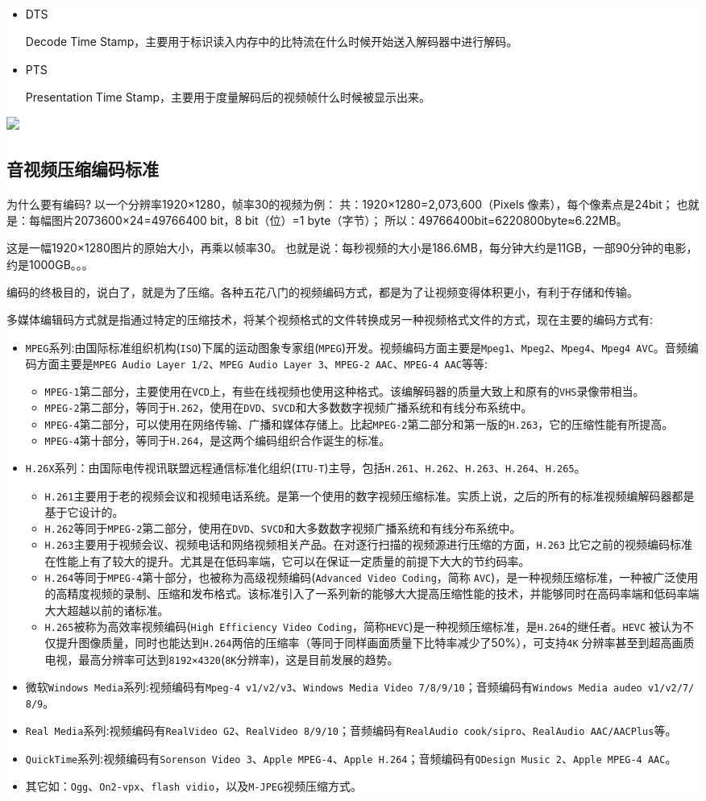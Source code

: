- DTS

    Decode Time Stamp，主要用于标识读入内存中的比特流在什么时候开始送入解码器中进行解码。

- PTS

    Presentation Time Stamp，主要用于度量解码后的视频帧什么时候被显示出来。

![](https://raw.githubusercontent.com/CharonChui/Pictures/master/gop_dts_pts.jpg)


音视频压缩编码标准
---

为什么要有编码? 
以一个分辨率1920×1280，帧率30的视频为例：
共：1920×1280=2,073,600（Pixels 像素），每个像素点是24bit；
也就是：每幅图片2073600×24=49766400 bit，8 bit（位）=1 byte（字节）；
所以：49766400bit=6220800byte≈6.22MB。

这是一幅1920×1280图片的原始大小，再乘以帧率30。
也就是说：每秒视频的大小是186.6MB，每分钟大约是11GB，一部90分钟的电影，
约是1000GB。。。

编码的终极目的，说白了，就是为了压缩。各种五花八门的视频编码方式，都是为了让视频变得体积更小，有利于存储和传输。


多媒体编辑码方式就是指通过特定的压缩技术，将某个视频格式的文件转换成另一种视频格式文件的方式，现在主要的编码方式有:    

- `MPEG`系列:由国际标准组织机构(`ISO`)下属的运动图象专家组(`MPEG`)开发。视频编码方面主要是`Mpeg1`、`Mpeg2`、`Mpeg4`、`Mpeg4 AVC`。音频编码方面主要是`MPEG Audio Layer 1/2`、`MPEG Audio Layer 3`、`MPEG-2 AAC`、`MPEG-4 AAC`等等:   

    - `MPEG-1`第二部分，主要使用在`VCD`上，有些在线视频也使用这种格式。该编解码器的质量大致上和原有的`VHS`录像带相当。
    - `MPEG-2`第二部分，等同于`H.262`，使用在`DVD`、`SVCD`和大多数数字视频广播系统和有线分布系统中。
    - `MPEG-4`第二部分，可以使用在网络传输、广播和媒体存储上。比起`MPEG-2`第二部分和第一版的`H.263`，它的压缩性能有所提高。
    - `MPEG-4`第十部分，等同于`H.264`，是这两个编码组织合作诞生的标准。


- `H.26X`系列：由国际电传视讯联盟远程通信标准化组织(`ITU-T`)主导，包括`H.261`、`H.262`、`H.263`、`H.264`、`H.265`。
    - `H.261`主要用于老的视频会议和视频电话系统。是第一个使用的数字视频压缩标准。实质上说，之后的所有的标准视频编解码器都是基于它设计的。
    - `H.262`等同于`MPEG-2`第二部分，使用在`DVD`、`SVCD`和大多数数字视频广播系统和有线分布系统中。
    - `H.263`主要用于视频会议、视频电话和网络视频相关产品。在对逐行扫描的视频源进行压缩的方面，`H.263` 比它之前的视频编码标准在性能上有了较大的提升。尤其是在低码率端，它可以在保证一定质量的前提下大大的节约码率。
    - `H.264`等同于`MPEG-4`第十部分，也被称为高级视频编码(`Advanced Video Coding`，简称 `AVC`)，是一种视频压缩标准，一种被广泛使用的高精度视频的录制、压缩和发布格式。该标准引入了一系列新的能够大大提高压缩性能的技术，并能够同时在高码率端和低码率端大大超越以前的诸标准。
    - `H.265`被称为高效率视频编码(`High Efficiency Video Coding`，简称`HEVC`)是一种视频压缩标准，是`H.264`的继任者。`HEVC` 被认为不仅提升图像质量，同时也能达到`H.264`两倍的压缩率（等同于同样画面质量下比特率减少了50%），可支持`4K` 分辨率甚至到超高画质电视，最高分辨率可达到`8192×4320`(`8K`分辨率)，这是目前发展的趋势。


- 微软`Windows Media`系列:视频编码有`Mpeg-4 v1/v2/v3`、`Windows Media Video 7/8/9/10`；音频编码有`Windows Media audeo v1/v2/7/8/9`。    
- `Real Media`系列:视频编码有`RealVideo G2`、`RealVideo 8/9/10`；音频编码有`RealAudio cook/sipro`、`RealAudio AAC/AACPlus`等。  
- `QuickTime`系列:视频编码有`Sorenson Video 3`、`Apple MPEG-4`、`Apple H.264`；音频编码有`QDesign Music 2`、`Apple MPEG-4 AAC`。   
- 其它如：`Ogg`、`On2-vpx`、`flash vidio`，以及`M-JPEG`视频压缩方式。    
